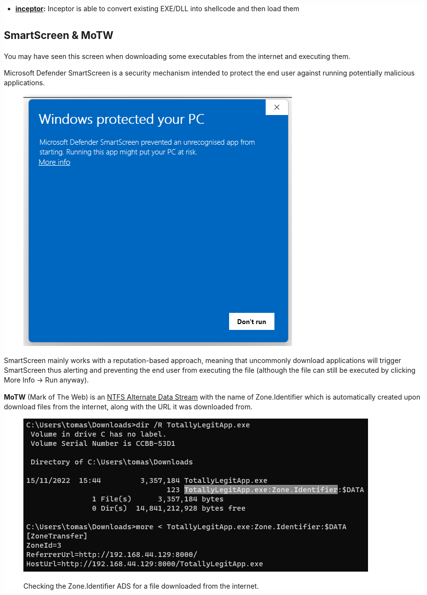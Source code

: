 - [**inceptor**](https://github.com/klezVirus/inceptor)**:** Inceptor is able to convert existing EXE/DLL into shellcode and then load them

## SmartScreen & MoTW

You may have seen this screen when downloading some executables from the internet and executing them.

Microsoft Defender SmartScreen is a security mechanism intended to protect the end user against running potentially malicious applications.

<figure><img src="../images/image (664).png" alt=""><figcaption></figcaption></figure>

SmartScreen mainly works with a reputation-based approach, meaning that uncommonly download applications will trigger SmartScreen thus alerting and preventing the end user from executing the file (although the file can still be executed by clicking More Info -> Run anyway).

**MoTW** (Mark of The Web) is an [NTFS Alternate Data Stream](<https://en.wikipedia.org/wiki/NTFS#Alternate_data_stream_(ADS)>) with the name of Zone.Identifier which is automatically created upon download files from the internet, along with the URL it was downloaded from.

<figure><img src="../images/image (237).png" alt=""><figcaption><p>Checking the Zone.Identifier ADS for a file downloaded from the internet.</p></figcaption></figure>
